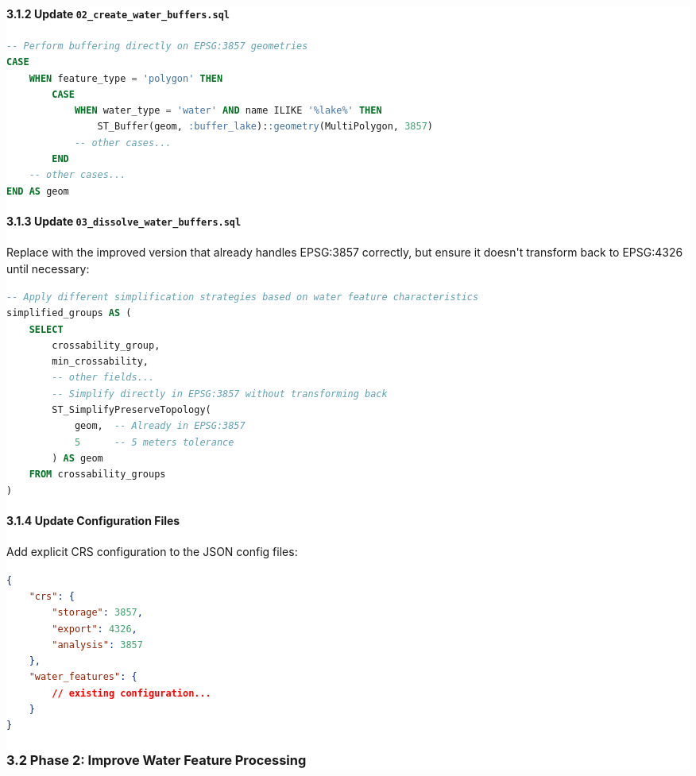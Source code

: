 #### 3.1.2 Update `02_create_water_buffers.sql`

```sql
-- Perform buffering directly on EPSG:3857 geometries
CASE
    WHEN feature_type = 'polygon' THEN
        CASE
            WHEN water_type = 'water' AND name ILIKE '%lake%' THEN 
                ST_Buffer(geom, :buffer_lake)::geometry(MultiPolygon, 3857)
            -- other cases...
        END
    -- other cases...
END AS geom
```

#### 3.1.3 Update `03_dissolve_water_buffers.sql`

Replace with the improved version that already handles EPSG:3857 correctly, but ensure it doesn't transform back to EPSG:4326 until necessary:

```sql
-- Apply different simplification strategies based on water feature characteristics
simplified_groups AS (
    SELECT
        crossability_group,
        min_crossability,
        -- other fields...
        -- Simplify directly in EPSG:3857 without transforming back
        ST_SimplifyPreserveTopology(
            geom,  -- Already in EPSG:3857
            5      -- 5 meters tolerance
        ) AS geom
    FROM crossability_groups
)
```

#### 3.1.4 Update Configuration Files

Add explicit CRS configuration to the JSON config files:

```json
{
    "crs": {
        "storage": 3857,
        "export": 4326,
        "analysis": 3857
    },
    "water_features": {
        // existing configuration...
    }
}
```

### 3.2 Phase 2: Improve Water Feature Processing
